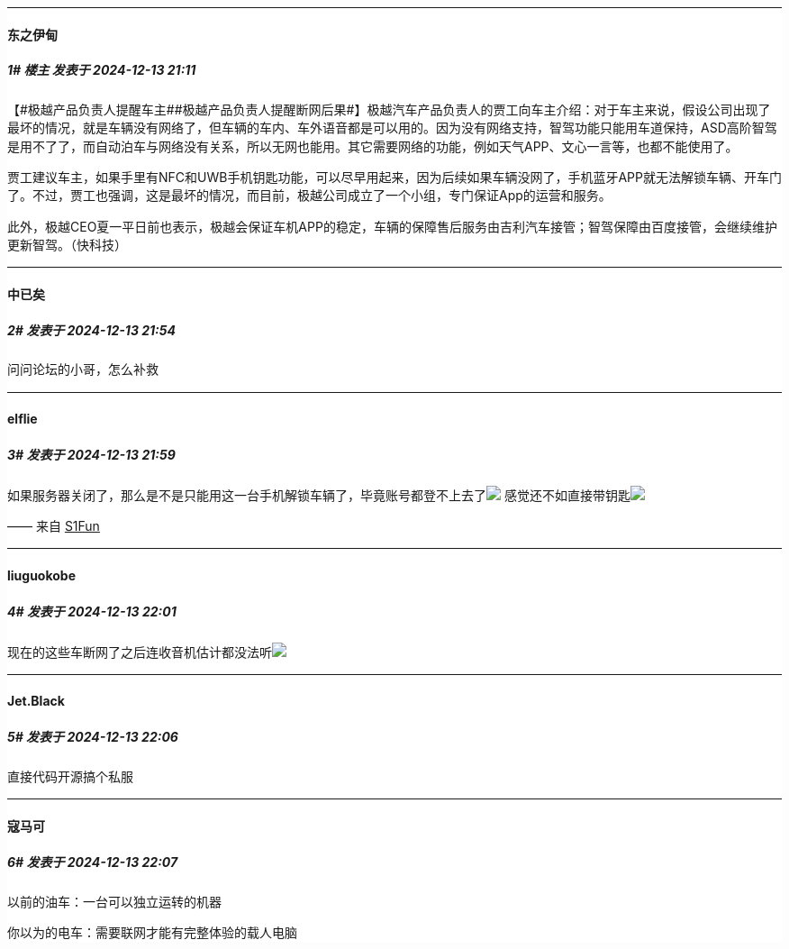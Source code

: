 ﻿
*****

####  东之伊甸  
##### 1#       楼主       发表于 2024-12-13 21:11

【#极越产品负责人提醒车主##极越产品负责人提醒断网后果#】极越汽车产品负责人的贾工向车主介绍：对于车主来说，假设公司出现了最坏的情况，就是车辆没有网络了，但车辆的车内、车外语音都是可以用的。因为没有网络支持，智驾功能只能用车道保持，ASD高阶智驾是用不了了，而自动泊车与网络没有关系，所以无网也能用。其它需要网络的功能，例如天气APP、文心一言等，也都不能使用了。

贾工建议车主，如果手里有NFC和UWB手机钥匙功能，可以尽早用起来，因为后续如果车辆没网了，手机蓝牙APP就无法解锁车辆、开车门了。不过，贾工也强调，这是最坏的情况，而目前，极越公司成立了一个小组，专门保证App的运营和服务。

此外，极越CEO夏一平日前也表示，极越会保证车机APP的稳定，车辆的保障售后服务由吉利汽车接管；智驾保障由百度接管，会继续维护更新智驾。（快科技）

*****

####  中已矣  
##### 2#       发表于 2024-12-13 21:54

问问论坛的小哥，怎么补救

*****

####  elflie  
##### 3#       发表于 2024-12-13 21:59

如果服务器关闭了，那么是不是只能用这一台手机解锁车辆了，毕竟账号都登不上去了<img src="https://static.saraba1st.com/image/smiley/face2017/067.png" referrerpolicy="no-referrer">
感觉还不如直接带钥匙<img src="https://static.saraba1st.com/image/smiley/face2017/067.png" referrerpolicy="no-referrer">

—— 来自 [S1Fun](https://s1fun.koalcat.com)

*****

####  liuguokobe  
##### 4#       发表于 2024-12-13 22:01

现在的这些车断网了之后连收音机估计都没法听<img src="https://static.saraba1st.com/image/smiley/face2017/049.png" referrerpolicy="no-referrer">

*****

####  Jet.Black  
##### 5#       发表于 2024-12-13 22:06

直接代码开源搞个私服

*****

####  寇马可  
##### 6#       发表于 2024-12-13 22:07

以前的油车：一台可以独立运转的机器

你以为的电车：需要联网才能有完整体验的载人电脑
